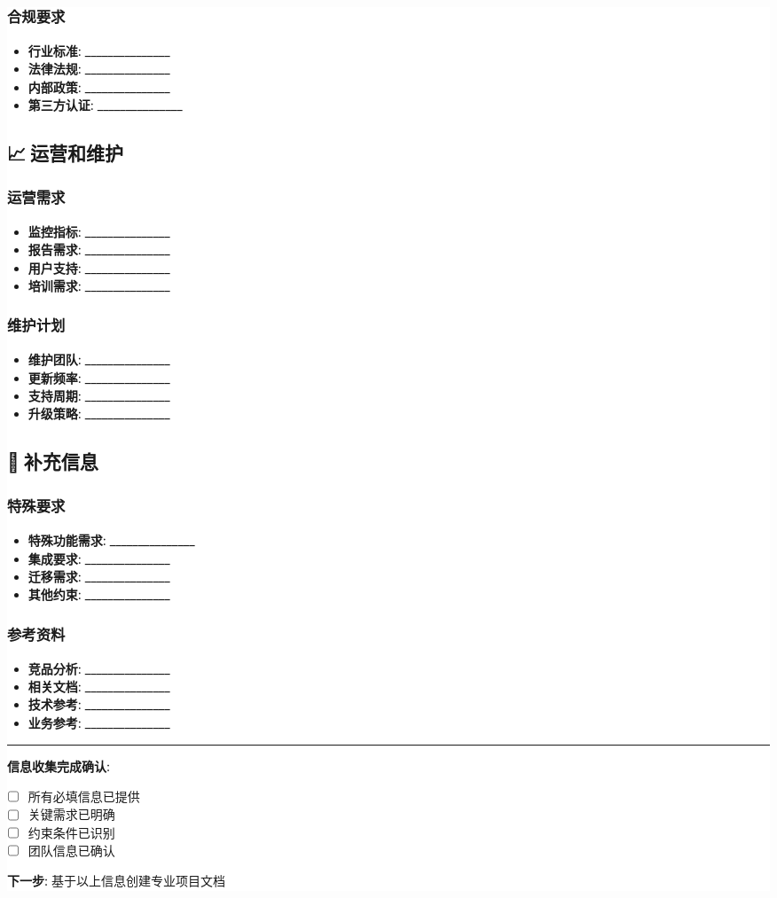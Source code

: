 ### 合规要求
- **行业标准**: _______________
- **法律法规**: _______________
- **内部政策**: _______________
- **第三方认证**: _______________

## 📈 运营和维护

### 运营需求
- **监控指标**: _______________
- **报告需求**: _______________
- **用户支持**: _______________
- **培训需求**: _______________

### 维护计划
- **维护团队**: _______________
- **更新频率**: _______________
- **支持周期**: _______________
- **升级策略**: _______________

## 📝 补充信息

### 特殊要求
- **特殊功能需求**: _______________
- **集成要求**: _______________
- **迁移需求**: _______________
- **其他约束**: _______________

### 参考资料
- **竞品分析**: _______________
- **相关文档**: _______________
- **技术参考**: _______________
- **业务参考**: _______________

---

**信息收集完成确认**:
- [ ] 所有必填信息已提供
- [ ] 关键需求已明确
- [ ] 约束条件已识别
- [ ] 团队信息已确认

**下一步**: 基于以上信息创建专业项目文档
